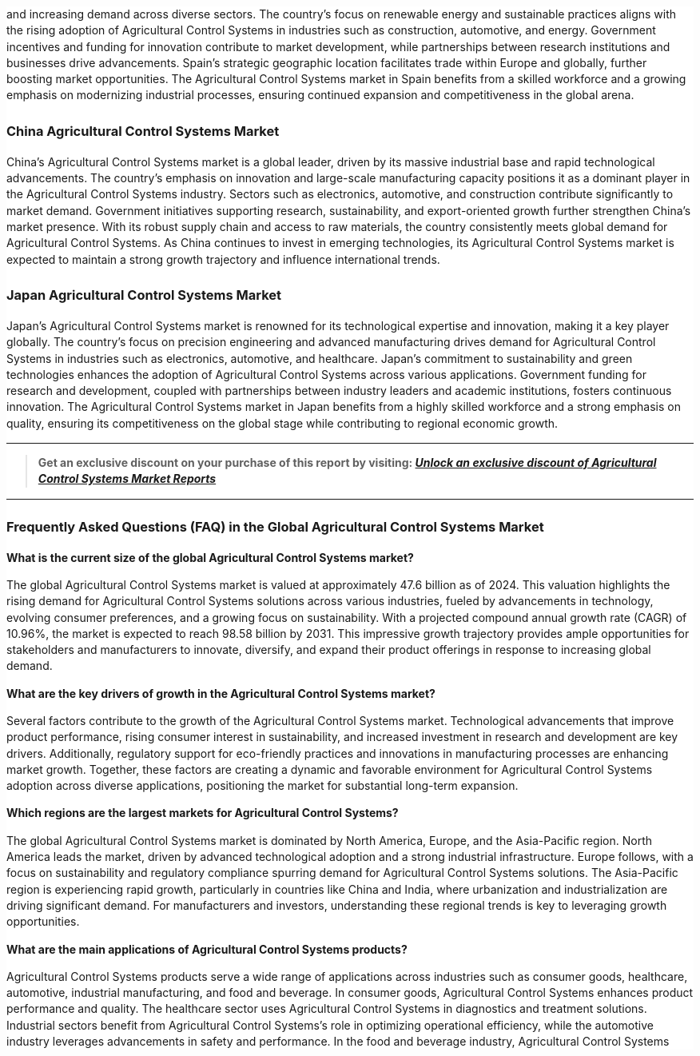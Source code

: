 and increasing demand across diverse sectors. The country&rsquo;s focus on renewable energy and sustainable practices aligns with the rising adoption of Agricultural Control Systems in industries such as construction, automotive, and energy. Government incentives and funding for innovation contribute to market development, while partnerships between research institutions and businesses drive advancements. Spain&rsquo;s strategic geographic location facilitates trade within Europe and globally, further boosting market opportunities. The Agricultural Control Systems market in Spain benefits from a skilled workforce and a growing emphasis on modernizing industrial processes, ensuring continued expansion and competitiveness in the global arena.</p><h3>China Agricultural Control Systems Market</h3><p>China&rsquo;s Agricultural Control Systems market is a global leader, driven by its massive industrial base and rapid technological advancements. The country&rsquo;s emphasis on innovation and large-scale manufacturing capacity positions it as a dominant player in the Agricultural Control Systems industry. Sectors such as electronics, automotive, and construction contribute significantly to market demand. Government initiatives supporting research, sustainability, and export-oriented growth further strengthen China&rsquo;s market presence. With its robust supply chain and access to raw materials, the country consistently meets global demand for Agricultural Control Systems. As China continues to invest in emerging technologies, its Agricultural Control Systems market is expected to maintain a strong growth trajectory and influence international trends.</p><h3>Japan Agricultural Control Systems Market</h3><p>Japan&rsquo;s Agricultural Control Systems market is renowned for its technological expertise and innovation, making it a key player globally. The country&rsquo;s focus on precision engineering and advanced manufacturing drives demand for Agricultural Control Systems in industries such as electronics, automotive, and healthcare. Japan&rsquo;s commitment to sustainability and green technologies enhances the adoption of Agricultural Control Systems across various applications. Government funding for research and development, coupled with partnerships between industry leaders and academic institutions, fosters continuous innovation. The Agricultural Control Systems market in Japan benefits from a highly skilled workforce and a strong emphasis on quality, ensuring its competitiveness on the global stage while contributing to regional economic growth.</p><hr /><blockquote><p><strong>Get an exclusive discount on your purchase of this report by visiting: <em><a href="://marketresearchpulse.com/ask-for-discount/83916?utm_source=Github&amp;utm_medium=0116">Unlock an exclusive discount of Agricultural Control Systems Market Reports</a></em>&nbsp;</strong></p></blockquote><hr /><h3>Frequently Asked Questions (FAQ) in the Global Agricultural Control Systems Market</h3><p><strong>What is the current size of the global Agricultural Control Systems market?</strong></p><p>The global Agricultural Control Systems market is valued at approximately 47.6 billion as of 2024. This valuation highlights the rising demand for Agricultural Control Systems solutions across various industries, fueled by advancements in technology, evolving consumer preferences, and a growing focus on sustainability. With a projected compound annual growth rate (CAGR) of 10.96%, the market is expected to reach 98.58 billion by 2031. This impressive growth trajectory provides ample opportunities for stakeholders and manufacturers to innovate, diversify, and expand their product offerings in response to increasing global demand.</p><p><strong>What are the key drivers of growth in the Agricultural Control Systems market?</strong></p><p>Several factors contribute to the growth of the Agricultural Control Systems market. Technological advancements that improve product performance, rising consumer interest in sustainability, and increased investment in research and development are key drivers. Additionally, regulatory support for eco-friendly practices and innovations in manufacturing processes are enhancing market growth. Together, these factors are creating a dynamic and favorable environment for Agricultural Control Systems adoption across diverse applications, positioning the market for substantial long-term expansion.</p><p><strong>Which regions are the largest markets for Agricultural Control Systems?</strong></p><p>The global Agricultural Control Systems market is dominated by North America, Europe, and the Asia-Pacific region. North America leads the market, driven by advanced technological adoption and a strong industrial infrastructure. Europe follows, with a focus on sustainability and regulatory compliance spurring demand for Agricultural Control Systems solutions. The Asia-Pacific region is experiencing rapid growth, particularly in countries like China and India, where urbanization and industrialization are driving significant demand. For manufacturers and investors, understanding these regional trends is key to leveraging growth opportunities.</p><p><strong>What are the main applications of Agricultural Control Systems products?</strong></p><p>Agricultural Control Systems products serve a wide range of applications across industries such as consumer goods, healthcare, automotive, industrial manufacturing, and food and beverage. In consumer goods, Agricultural Control Systems enhances product performance and quality. The healthcare sector uses Agricultural Control Systems in diagnostics and treatment solutions. Industrial sectors benefit from Agricultural Control Systems&rsquo;s role in optimizing operational efficiency, while the automotive industry leverages advancements in safety and performance. In the food and beverage industry, Agricultural Control Systems